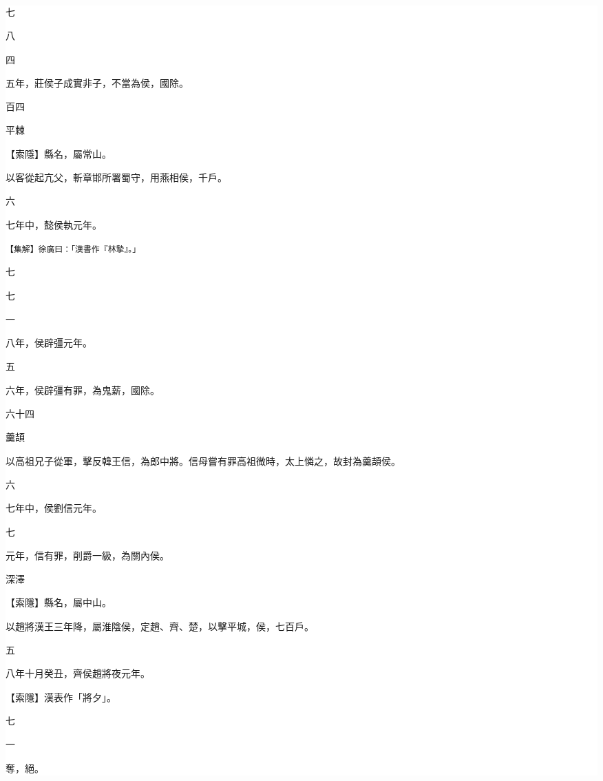 七

八

四

五年，莊侯子成實非子，不當為侯，國除。

百四

平棘

【索隱】縣名，屬常山。

以客從起亢父，斬章邯所署蜀守，用燕相侯，千戶。

六

七年中，懿侯執元年。

`【集解】徐廣曰：「漢書作『林摯』。」`

七

七

一

八年，侯辟彊元年。

五

六年，侯辟彊有罪，為鬼薪，國除。

六十四

羹頡

以高祖兄子從軍，擊反韓王信，為郎中將。信母嘗有罪高祖微時，太上憐之，故封為羹頡侯。

六

七年中，侯劉信元年。

七

元年，信有罪，削爵一級，為關內侯。

深澤

【索隱】縣名，屬中山。

以趙將漢王三年降，屬淮陰侯，定趙、齊、楚，以擊平城，侯，七百戶。

五

八年十月癸丑，齊侯趙將夜元年。

【索隱】漢表作「將夕」。

七

一

奪，絕。
